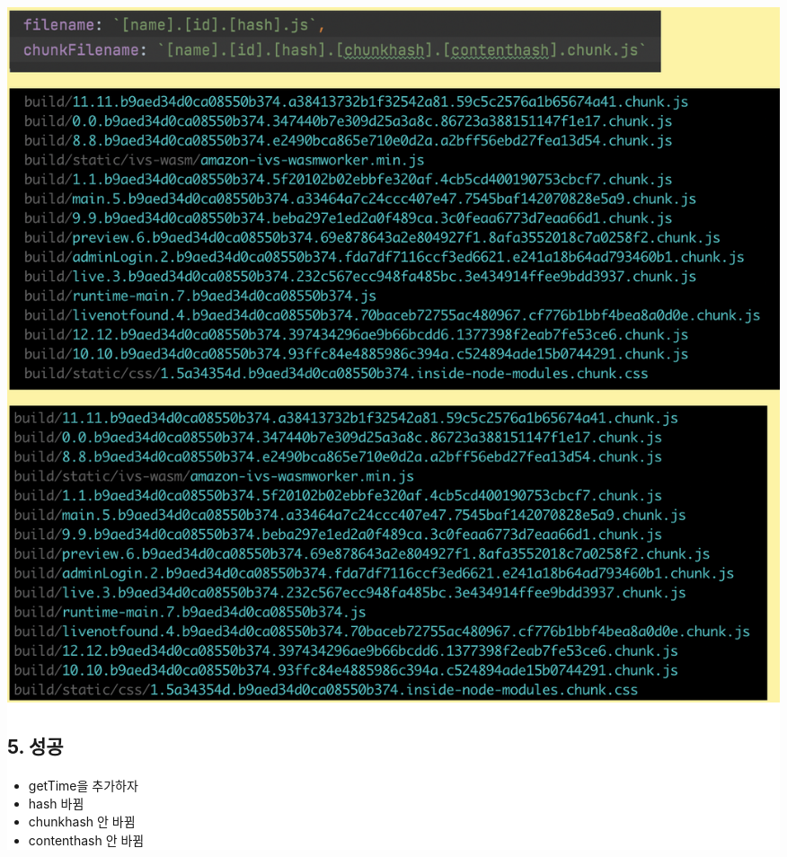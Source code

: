 ![4](/assets/images/2022-02-23-webpack-bundle-file-name/test4.png)


## 5. 성공
* getTime을 추가하자
* hash 바뀜
* chunkhash 안 바뀜
* contenthash 안 바뀜
